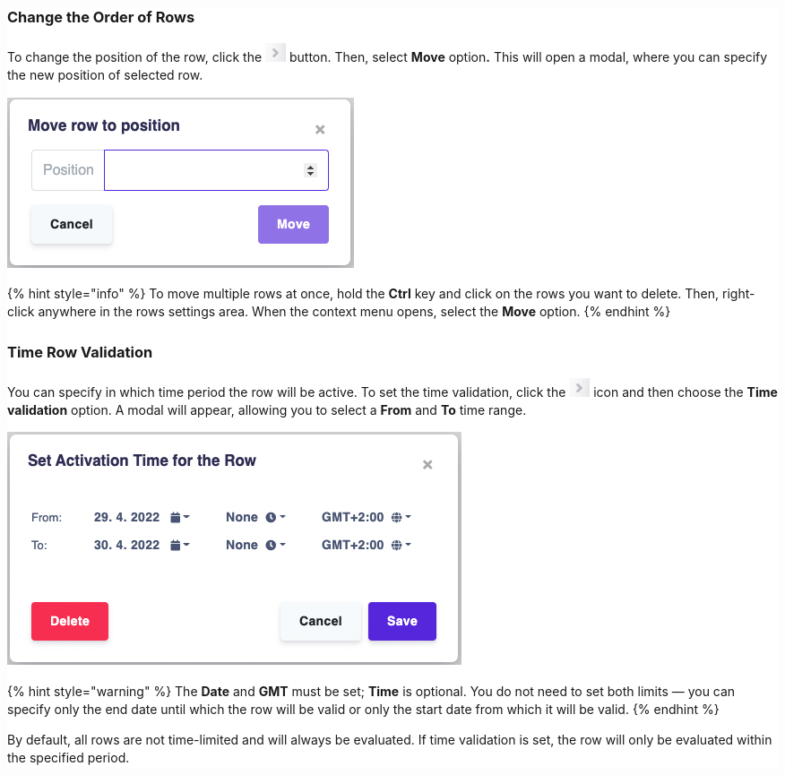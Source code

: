 ### Change the Order of Rows

To change the position of the row, click the ![](<../../../.gitbook/assets/image (9) (1).png>) button. Then, select **Move** optio&#x6E;**.** This will open a modal, where you can specify the new position of selected row.

![](<../../../.gitbook/assets/image (181) (1).png>)

{% hint style="info" %}
To move multiple rows at once, hold the **Ctrl** key and click on the rows you want to delete. Then, right-click anywhere in the rows settings area. When the context menu opens, select the **Move** option.
{% endhint %}

### Time Row Validation

You can specify in which time period the row will be active. To set the time validation, click the <img src="../../../.gitbook/assets/image (9) (1).png" alt="" data-size="original"> icon and then choose the **Time validation** option. A modal will appear, allowing you to select a **From** and **To** time range.

![Row validation from 29 April 2022 00:00:00 GMT+2 to 30 April 2022 23:59:59 GMT+2](<../../../.gitbook/assets/image (156) (1).png>)

{% hint style="warning" %}
The **Date** and **GMT** must be set; **Time** is optional. You do not need to set both limits — you can specify only the end date until which the row will be valid or only the start date from which it will be valid.
{% endhint %}

By default, all rows are not time-limited and will always be evaluated. If time validation is set, the row will only be evaluated within the specified period.
